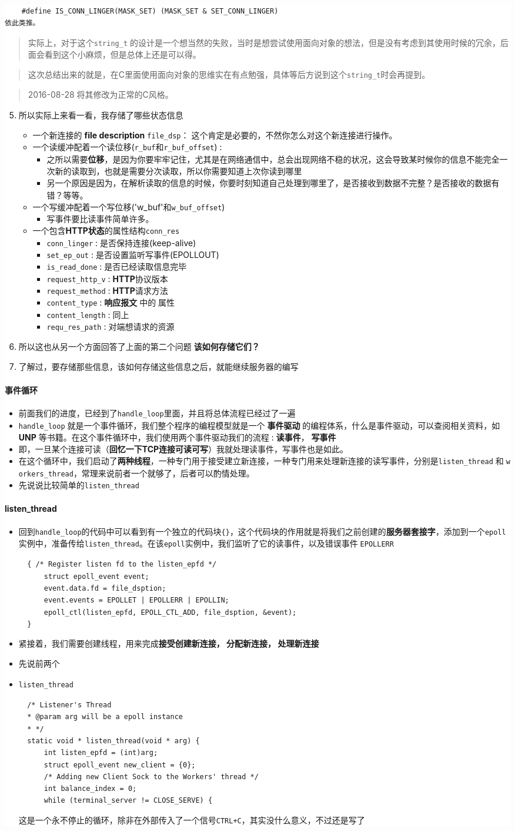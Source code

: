 		#define IS_CONN_LINGER(MASK_SET) (MASK_SET & SET_CONN_LINGER)
	依此类推。

> 实际上，对于这个`string_t` 的设计是一个想当然的失败，当时是想尝试使用面向对象的想法，但是没有考虑到其使用时候的冗余，后面会看到这个小麻烦，但是总体上还是可以得。

> 这次总结出来的就是，在C里面使用面向对象的思维实在有点勉强，具体等后方说到这个`string_t`时会再提到。

> 2016-08-28 将其修改为正常的C风格。

5. 所以实际上来看一看，我存储了哪些状态信息
	- 一个新连接的 **file description** `file_dsp`： 这个肯定是必要的，不然你怎么对这个新连接进行操作。
	- 一个读缓冲配着一个读位移(`r_buf`和`r_buf_offset`) : 
		- 之所以需要**位移**，是因为你要牢牢记住，尤其是在网络通信中，总会出现网络不稳的状况，这会导致某时候你的信息不能完全一次新的读取到，也就是需要分次读取，所以你需要知道上次你读到哪里
		- 另一个原因是因为，在解析读取的信息的时候，你要时刻知道自己处理到哪里了，是否接收到数据不完整？是否接收的数据有错？等等。
	- 一个写缓冲配着一个写位移('w_buf'和`w_buf_offset`)
		- 写事件要比读事件简单许多。
	- 一个包含**HTTP状态**的属性结构`conn_res`
		- `conn_linger` : 是否保持连接(keep-alive)
		- `set_ep_out` : 是否设置监听写事件(EPOLLOUT)
		- `is_read_done` : 是否已经读取信息完毕
		- `request_http_v` : **HTTP**协议版本
		- `request_method` : **HTTP**请求方法
		- `content_type`  : **响应报文** 中的 属性
		- `content_length` : 同上
		- `requ_res_path` : 对端想请求的资源

6. 所以这也从另一个方面回答了上面的第二个问题 **该如何存储它们？**
7. 了解过，要存储那些信息，该如何存储这些信息之后，就能继续服务器的编写

#### 事件循环
- 前面我们的进度，已经到了`handle_loop`里面，并且将总体流程已经过了一遍
- `handle_loop` 就是一个事件循环，我们整个程序的编程模型就是一个 **事件驱动** 的编程体系，什么是事件驱动，可以查阅相关资料，如 **UNP** 等书籍。在这个事件循环中，我们使用两个事件驱动我们的流程 : **读事件**， **写事件**
- 即，一旦某个连接可读（**回忆一下TCP连接可读可写**）我就处理读事件，写事件也是如此。
- 在这个循环中，我们启动了**两种线程**，一种专门用于接受建立新连接，一种专门用来处理新连接的读写事件，分别是`listen_thread` 和 `workers_thread`，常理来说前者一个就够了，后者可以酌情处理。
- 先说说比较简单的`listen_thread`

#### listen_thread

- 回到`handle_loop`的代码中可以看到有一个独立的代码块`{}`，这个代码块的作用就是将我们之前创建的**服务器套接字**，添加到一个`epoll`实例中，准备传给`listen_thread`。在该`epoll`实例中，我们监听了它的读事件，以及错误事件 `EPOLLERR`

		{ /* Register listen fd to the listen_epfd */
			struct epoll_event event;
			event.data.fd = file_dsption;
			event.events = EPOLLET | EPOLLERR | EPOLLIN;
			epoll_ctl(listen_epfd, EPOLL_CTL_ADD, file_dsption, &event);
		}

- 紧接着，我们需要创建线程，用来完成**接受创建新连接， 分配新连接， 处理新连接**
- 先说前两个

- `listen_thread`

		/* Listener's Thread
		* @param arg will be a epoll instance
		* */
		static void * listen_thread(void * arg) {
			int listen_epfd = (int)arg;
			struct epoll_event new_client = {0};
			/* Adding new Client Sock to the Workers' thread */
			int balance_index = 0;
			while (terminal_server != CLOSE_SERVE) {
	这是一个永不停止的循环，除非在外部传入了一个信号`CTRL+C`，其实没什么意义，不过还是写了

